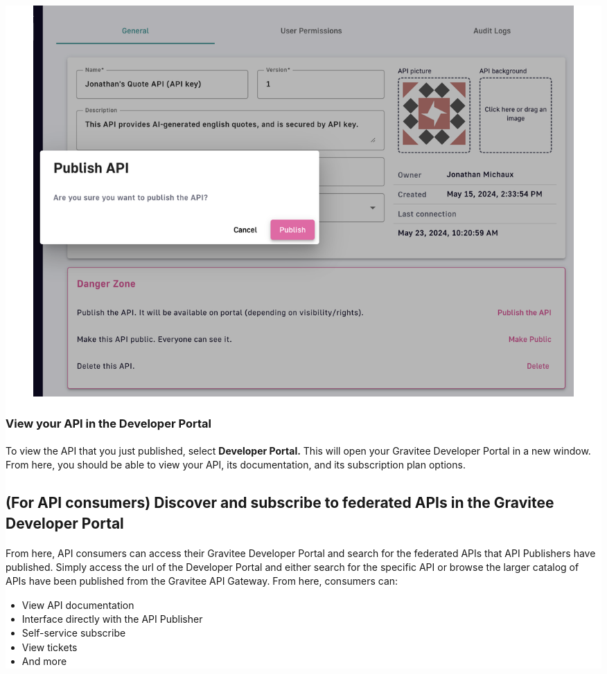 <figure><img src="../../.gitbook/assets/jonathan demo publish api.png" alt=""><figcaption></figcaption></figure>

### View your API in the Developer Portal

To view the API that you just published, select **Developer Portal.** This will open your Gravitee Developer Portal in a new window. From here, you should be able to view your API, its documentation, and its subscription plan options.&#x20;

## (For API consumers) Discover and subscribe to federated APIs in the Gravitee Developer Portal

From here, API consumers can access their Gravitee Developer Portal and search for the federated APIs that API Publishers have published. Simply access the url of the Developer Portal and either search for the specific API or browse the larger catalog of APIs have been published from the Gravitee API Gateway. From here, consumers can:

* View API documentation
* Interface directly with the API Publisher
* Self-service subscribe
* View tickets
* And more
